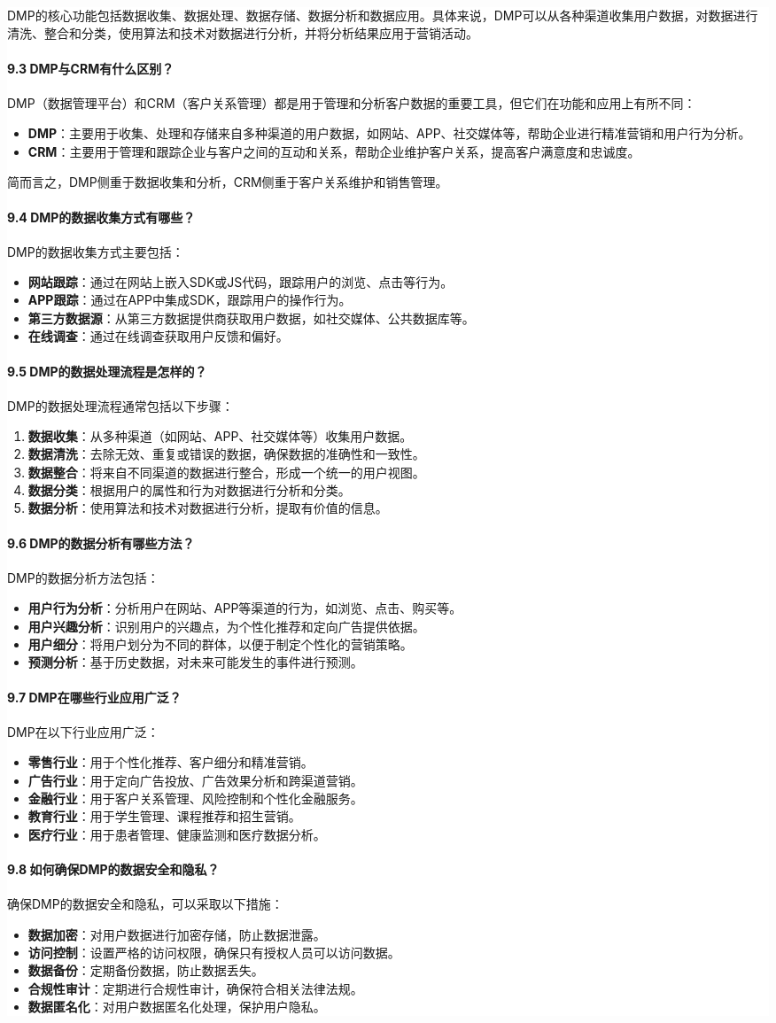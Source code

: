 DMP的核心功能包括数据收集、数据处理、数据存储、数据分析和数据应用。具体来说，DMP可以从各种渠道收集用户数据，对数据进行清洗、整合和分类，使用算法和技术对数据进行分析，并将分析结果应用于营销活动。

#### 9.3 DMP与CRM有什么区别？

DMP（数据管理平台）和CRM（客户关系管理）都是用于管理和分析客户数据的重要工具，但它们在功能和应用上有所不同：

- **DMP**：主要用于收集、处理和存储来自多种渠道的用户数据，如网站、APP、社交媒体等，帮助企业进行精准营销和用户行为分析。
- **CRM**：主要用于管理和跟踪企业与客户之间的互动和关系，帮助企业维护客户关系，提高客户满意度和忠诚度。

简而言之，DMP侧重于数据收集和分析，CRM侧重于客户关系维护和销售管理。

#### 9.4 DMP的数据收集方式有哪些？

DMP的数据收集方式主要包括：

- **网站跟踪**：通过在网站上嵌入SDK或JS代码，跟踪用户的浏览、点击等行为。
- **APP跟踪**：通过在APP中集成SDK，跟踪用户的操作行为。
- **第三方数据源**：从第三方数据提供商获取用户数据，如社交媒体、公共数据库等。
- **在线调查**：通过在线调查获取用户反馈和偏好。

#### 9.5 DMP的数据处理流程是怎样的？

DMP的数据处理流程通常包括以下步骤：

1. **数据收集**：从多种渠道（如网站、APP、社交媒体等）收集用户数据。
2. **数据清洗**：去除无效、重复或错误的数据，确保数据的准确性和一致性。
3. **数据整合**：将来自不同渠道的数据进行整合，形成一个统一的用户视图。
4. **数据分类**：根据用户的属性和行为对数据进行分析和分类。
5. **数据分析**：使用算法和技术对数据进行分析，提取有价值的信息。

#### 9.6 DMP的数据分析有哪些方法？

DMP的数据分析方法包括：

- **用户行为分析**：分析用户在网站、APP等渠道的行为，如浏览、点击、购买等。
- **用户兴趣分析**：识别用户的兴趣点，为个性化推荐和定向广告提供依据。
- **用户细分**：将用户划分为不同的群体，以便于制定个性化的营销策略。
- **预测分析**：基于历史数据，对未来可能发生的事件进行预测。

#### 9.7 DMP在哪些行业应用广泛？

DMP在以下行业应用广泛：

- **零售行业**：用于个性化推荐、客户细分和精准营销。
- **广告行业**：用于定向广告投放、广告效果分析和跨渠道营销。
- **金融行业**：用于客户关系管理、风险控制和个性化金融服务。
- **教育行业**：用于学生管理、课程推荐和招生营销。
- **医疗行业**：用于患者管理、健康监测和医疗数据分析。

#### 9.8 如何确保DMP的数据安全和隐私？

确保DMP的数据安全和隐私，可以采取以下措施：

- **数据加密**：对用户数据进行加密存储，防止数据泄露。
- **访问控制**：设置严格的访问权限，确保只有授权人员可以访问数据。
- **数据备份**：定期备份数据，防止数据丢失。
- **合规性审计**：定期进行合规性审计，确保符合相关法律法规。
- **数据匿名化**：对用户数据匿名化处理，保护用户隐私。
